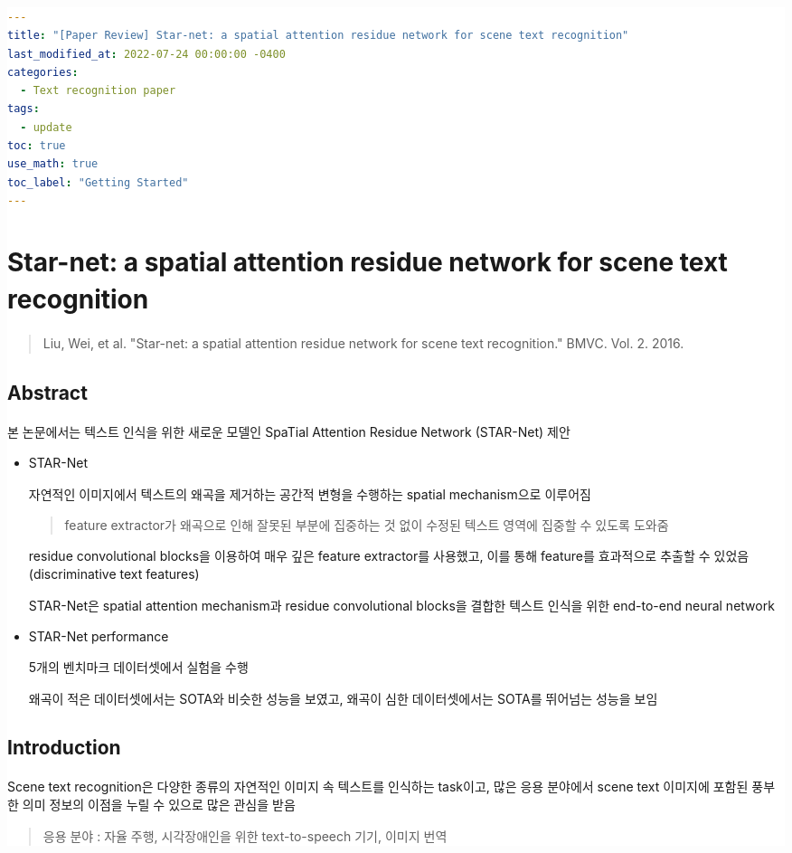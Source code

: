 ```yaml
---
title: "[Paper Review] Star-net: a spatial attention residue network for scene text recognition"
last_modified_at: 2022-07-24 00:00:00 -0400
categories: 
  - Text recognition paper
tags:
  - update
toc: true
use_math: true
toc_label: "Getting Started"
---
```


# Star-net: a spatial attention residue network for scene text recognition
> Liu, Wei, et al. "Star-net: a spatial attention residue network for scene text recognition." BMVC. Vol. 2. 2016.

## Abstract

본 논문에서는 텍스트 인식을 위한 새로운 모델인 SpaTial Attention Residue Network (STAR-Net) 제안

- STAR-Net

  자연적인 이미지에서 텍스트의 왜곡을 제거하는 공간적 변형을 수행하는 spatial mechanism으로 이루어짐

  > feature extractor가 왜곡으로 인해 잘못된 부분에 집중하는 것 없이 수정된 텍스트 영역에 집중할 수 있도록 도와줌

  residue convolutional blocks을 이용하여 매우 깊은 feature extractor를 사용했고, 이를 통해 feature를 효과적으로 추출할 수 있었음 (discriminative text features)
  
  STAR-Net은 spatial attention mechanism과 residue convolutional blocks을 결합한 텍스트 인식을 위한 end-to-end neural network
  
- STAR-Net performance

  5개의 벤치마크 데이터셋에서 실험을 수행

  왜곡이 적은 데이터셋에서는 SOTA와 비슷한 성능을 보였고, 왜곡이 심한 데이터셋에서는 SOTA를 뛰어넘는 성능을 보임

## Introduction

Scene text recognition은 다양한 종류의 자연적인 이미지 속 텍스트를 인식하는 task이고, 
많은 응용 분야에서 scene text 이미지에 포함된 풍부한 의미 정보의 이점을 누릴 수 있으로 많은 관심을 받음

> 응용 분야 : 자율 주행, 시각장애인을 위한 text-to-speech 기기, 이미지 번역
